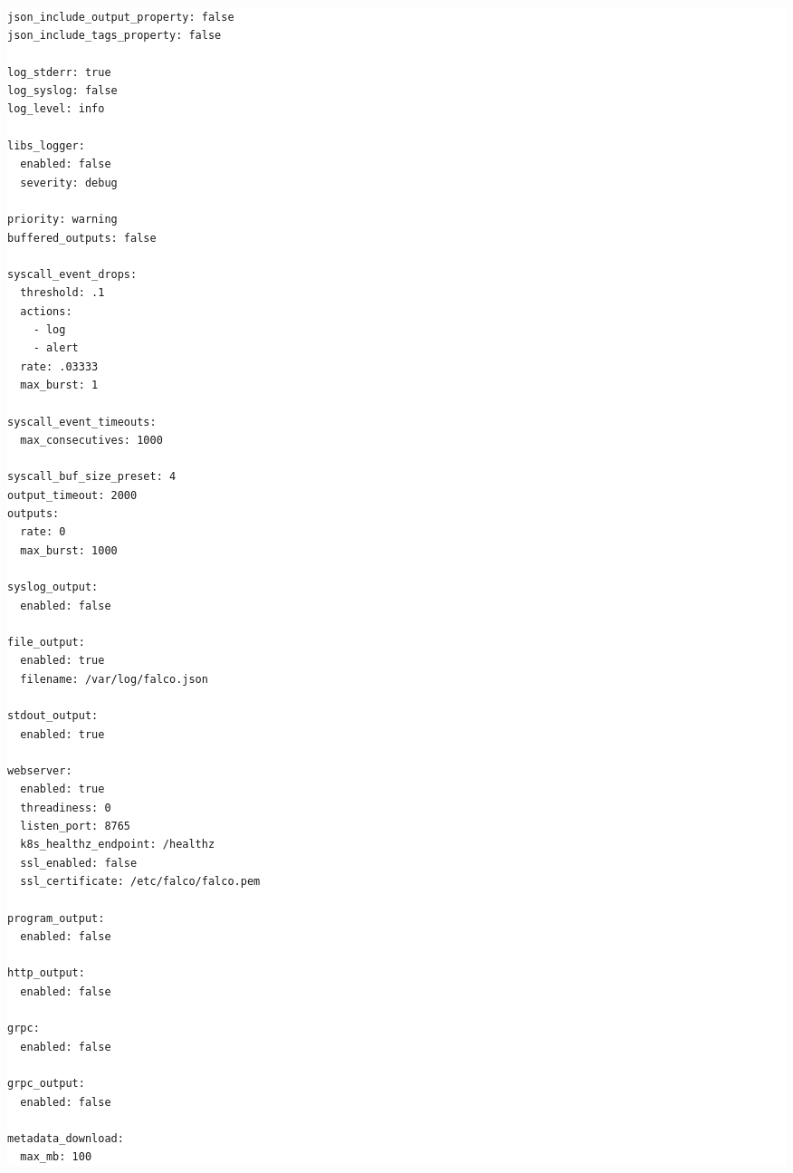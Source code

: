 ```
json_include_output_property: false
json_include_tags_property: false

log_stderr: true
log_syslog: false
log_level: info

libs_logger:
  enabled: false
  severity: debug

priority: warning
buffered_outputs: false

syscall_event_drops:
  threshold: .1
  actions:
    - log
    - alert
  rate: .03333
  max_burst: 1

syscall_event_timeouts:
  max_consecutives: 1000

syscall_buf_size_preset: 4
output_timeout: 2000
outputs:
  rate: 0
  max_burst: 1000

syslog_output:
  enabled: false

file_output:
  enabled: true
  filename: /var/log/falco.json

stdout_output:
  enabled: true

webserver:
  enabled: true
  threadiness: 0
  listen_port: 8765
  k8s_healthz_endpoint: /healthz
  ssl_enabled: false
  ssl_certificate: /etc/falco/falco.pem

program_output:
  enabled: false

http_output:
  enabled: false

grpc:
  enabled: false

grpc_output:
  enabled: false

metadata_download:
  max_mb: 100
```